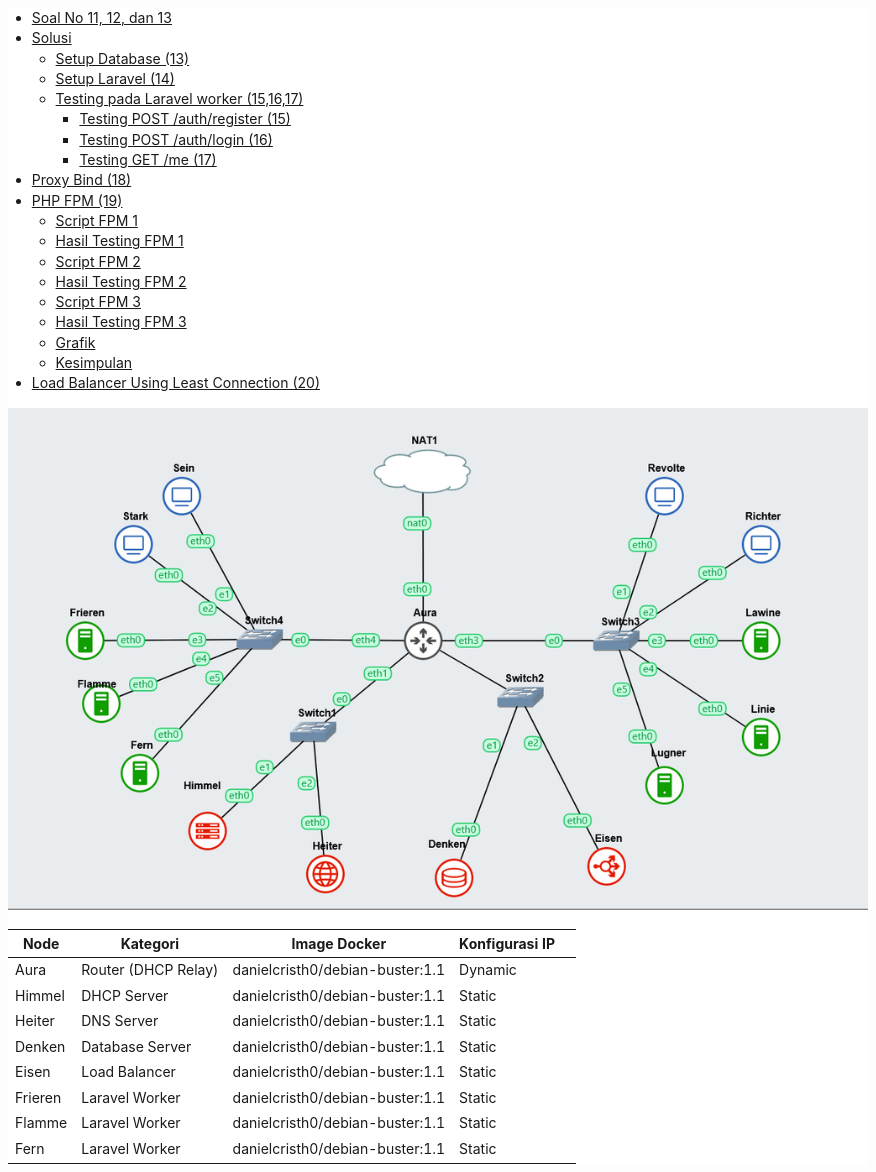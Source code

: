   - [Soal No 11, 12, dan 13](#soal-no-11-12-dan-13)
  - [Solusi](#solusi-3)
    - [Setup Database (13)](#setup-database-13)
    - [Setup Laravel (14)](#setup-laravel-14)
    - [Testing pada Laravel worker (15,16,17)](#testing-pada-laravel-worker-151617)
      - [Testing POST /auth/register (15)](#testing-post-authregister-15)
      - [Testing POST /auth/login (16)](#testing-post-authlogin-16)
      - [Testing GET /me (17)](#testing-get-me-17)
  - [Proxy Bind (18)](#proxy-bind-18)
  - [PHP FPM (19)](#php-fpm-19)
      - [Script FPM 1](#script-fpm-1)
      - [Hasil Testing FPM 1](#hasil-testing-fpm-1)
      - [Script FPM 2](#script-fpm-2)
      - [Hasil Testing FPM 2](#hasil-testing-fpm-2)
      - [Script FPM 3](#script-fpm-3)
      - [Hasil Testing FPM 3](#hasil-testing-fpm-3)
    - [Grafik](#grafik-2)
    - [Kesimpulan](#kesimpulan-2)
  - [Load Balancer Using Least Connection (20)](#load-balancer-using-least-connection-20)


![Topologi](/assets/Topologi.png)

| Node    | Kategori            | Image Docker                    | Konfigurasi IP |   |
|---------|---------------------|---------------------------------|----------------|---|
| Aura    | Router (DHCP Relay) | danielcristh0/debian-buster:1.1 | Dynamic        |   |
| Himmel  | DHCP Server         | danielcristh0/debian-buster:1.1 | Static         |   |
| Heiter  | DNS Server          | danielcristh0/debian-buster:1.1 | Static         |   |
| Denken  | Database Server     | danielcristh0/debian-buster:1.1 | Static         |   |
| Eisen   | Load Balancer       | danielcristh0/debian-buster:1.1 | Static         |   |
| Frieren | Laravel Worker      | danielcristh0/debian-buster:1.1 | Static         |   |
| Flamme  | Laravel Worker      | danielcristh0/debian-buster:1.1 | Static         |   |
| Fern    | Laravel Worker      | danielcristh0/debian-buster:1.1 | Static         |   |